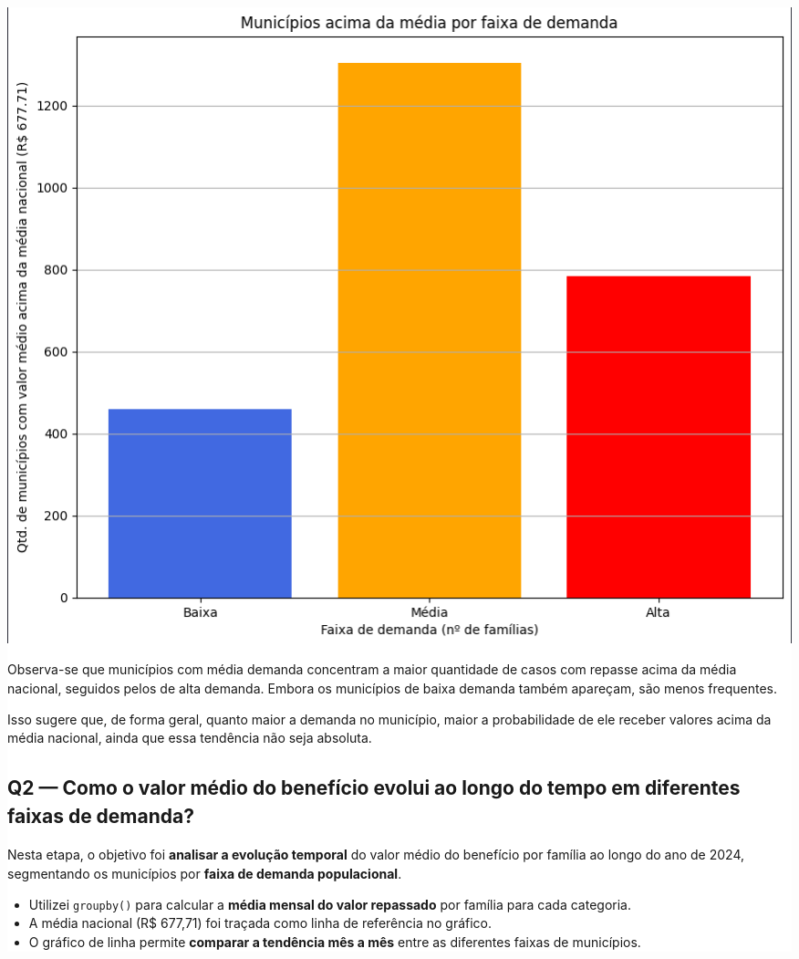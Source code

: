 ![imagem q1 2](../Evidencias/q1_2.png)

Observa-se que municípios com média demanda concentram a maior quantidade de casos com repasse acima da média nacional, seguidos pelos de alta demanda. Embora os municípios de baixa demanda também apareçam, são menos frequentes.

Isso sugere que, de forma geral, quanto maior a demanda no município, maior a probabilidade de ele receber valores acima da média nacional, ainda que essa tendência não seja absoluta.


## Q2 — Como o valor médio do benefício evolui ao longo do tempo em diferentes faixas de demanda?

Nesta etapa, o objetivo foi **analisar a evolução temporal** do valor médio do benefício por família ao longo do ano de 2024, segmentando os municípios por **faixa de demanda populacional**.

- Utilizei `groupby()` para calcular a **média mensal do valor repassado** por família para cada categoria.
- A média nacional (R$ 677,71) foi traçada como linha de referência no gráfico.
- O gráfico de linha permite **comparar a tendência mês a mês** entre as diferentes faixas de municípios.
